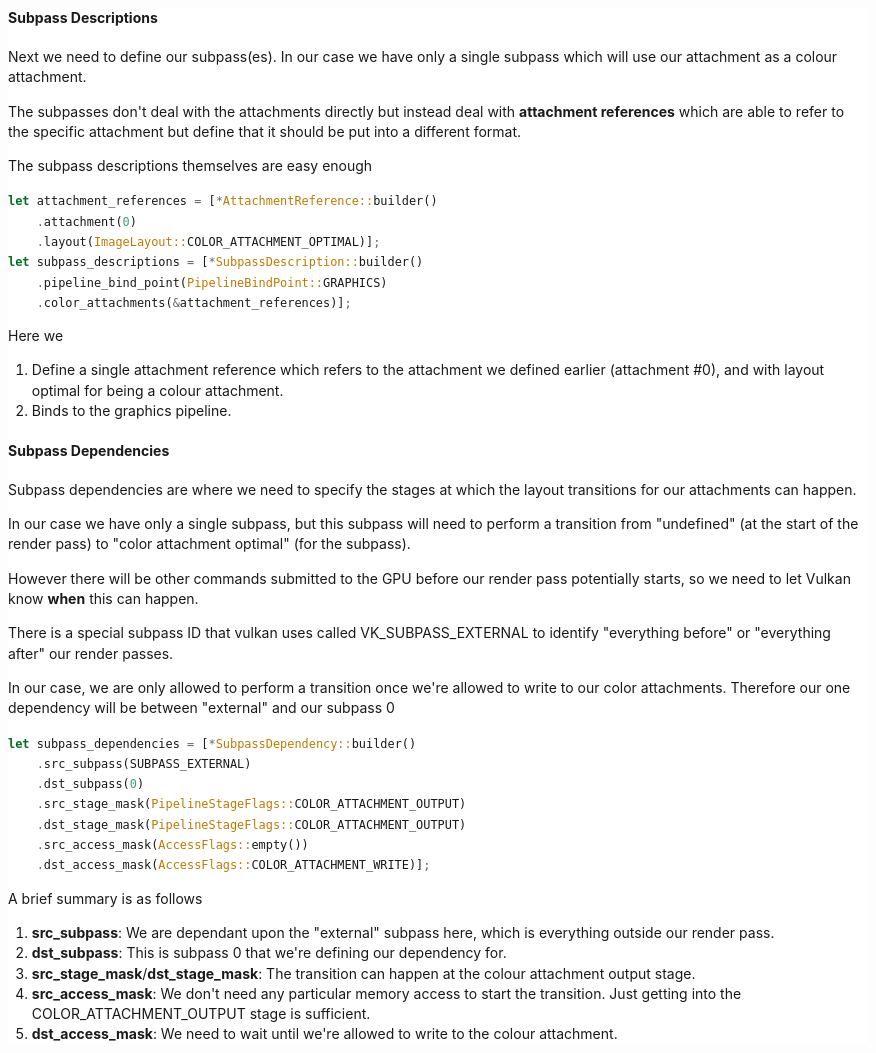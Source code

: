 #### Subpass Descriptions ####

Next we need to define our subpass(es). In our case we have only a single subpass which will use our attachment as a colour attachment.

The subpasses don't deal with the attachments directly but instead deal with **attachment references** which are able to refer to the specific attachment but define that it should be put into a different format.

The subpass descriptions themselves are easy enough

```rust
let attachment_references = [*AttachmentReference::builder()
    .attachment(0)
    .layout(ImageLayout::COLOR_ATTACHMENT_OPTIMAL)];
let subpass_descriptions = [*SubpassDescription::builder()
    .pipeline_bind_point(PipelineBindPoint::GRAPHICS)
    .color_attachments(&attachment_references)];
```

Here we
1. Define a single attachment reference which refers to the attachment we defined earlier (attachment #0), and with layout optimal for being a colour attachment.
2. Binds to the graphics pipeline.

#### Subpass Dependencies ####

Subpass dependencies are where we need to specify the stages at which the layout transitions for our attachments can happen.

In our case we have only a single subpass, but this subpass will need to perform a transition from "undefined" (at the start of the render pass) to "color attachment optimal" (for the subpass).

However there will be other commands submitted to the GPU before our render pass potentially starts, so we need to let Vulkan know **when** this can happen.

There is a special subpass ID that vulkan uses called VK_SUBPASS_EXTERNAL to identify "everything before" or "everything after" our render passes.

In our case, we are only allowed to perform a transition once we're allowed to write to our color attachments. Therefore our one dependency will be between "external" and our subpass 0

```rust
let subpass_dependencies = [*SubpassDependency::builder()
    .src_subpass(SUBPASS_EXTERNAL)
    .dst_subpass(0)
    .src_stage_mask(PipelineStageFlags::COLOR_ATTACHMENT_OUTPUT)
    .dst_stage_mask(PipelineStageFlags::COLOR_ATTACHMENT_OUTPUT)
    .src_access_mask(AccessFlags::empty())
    .dst_access_mask(AccessFlags::COLOR_ATTACHMENT_WRITE)];
```

A brief summary is as follows
1. **src_subpass**: We are dependant upon the "external" subpass here, which is everything outside our render pass.
2. **dst_subpass**: This is subpass 0 that we're defining our dependency for.
3. **src_stage_mask**/**dst_stage_mask**: The transition can happen at the colour attachment output stage.
4. **src_access_mask**: We don't need any particular memory access to start the transition. Just getting into the COLOR_ATTACHMENT_OUTPUT stage is sufficient.
5. **dst_access_mask**: We need to wait until we're allowed to write to the colour attachment.
